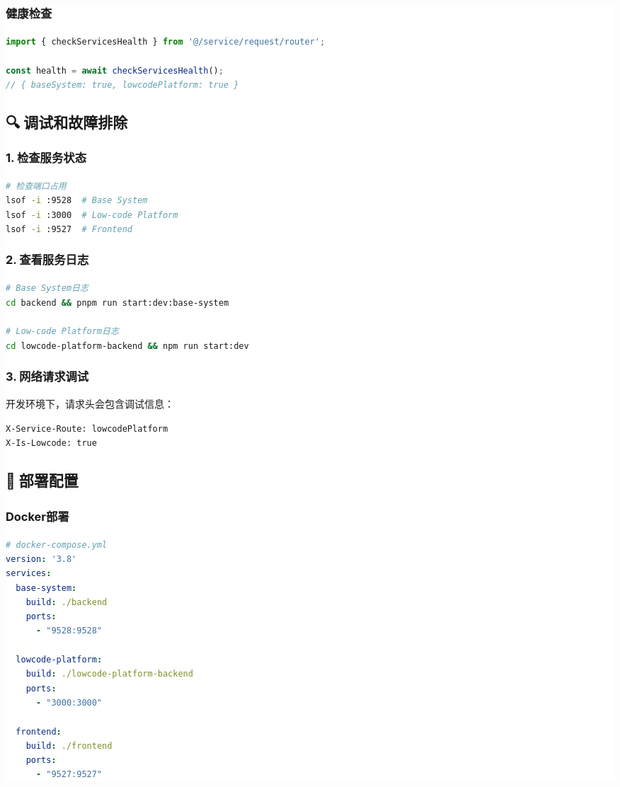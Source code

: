 ### 健康检查
```typescript
import { checkServicesHealth } from '@/service/request/router';

const health = await checkServicesHealth();
// { baseSystem: true, lowcodePlatform: true }
```

## 🔍 调试和故障排除

### 1. 检查服务状态
```bash
# 检查端口占用
lsof -i :9528  # Base System
lsof -i :3000  # Low-code Platform
lsof -i :9527  # Frontend
```

### 2. 查看服务日志
```bash
# Base System日志
cd backend && pnpm run start:dev:base-system

# Low-code Platform日志
cd lowcode-platform-backend && npm run start:dev
```

### 3. 网络请求调试
开发环境下，请求头会包含调试信息：
```
X-Service-Route: lowcodePlatform
X-Is-Lowcode: true
```

## 🚦 部署配置

### Docker部署
```yaml
# docker-compose.yml
version: '3.8'
services:
  base-system:
    build: ./backend
    ports:
      - "9528:9528"
    
  lowcode-platform:
    build: ./lowcode-platform-backend
    ports:
      - "3000:3000"
    
  frontend:
    build: ./frontend
    ports:
      - "9527:9527"
```
